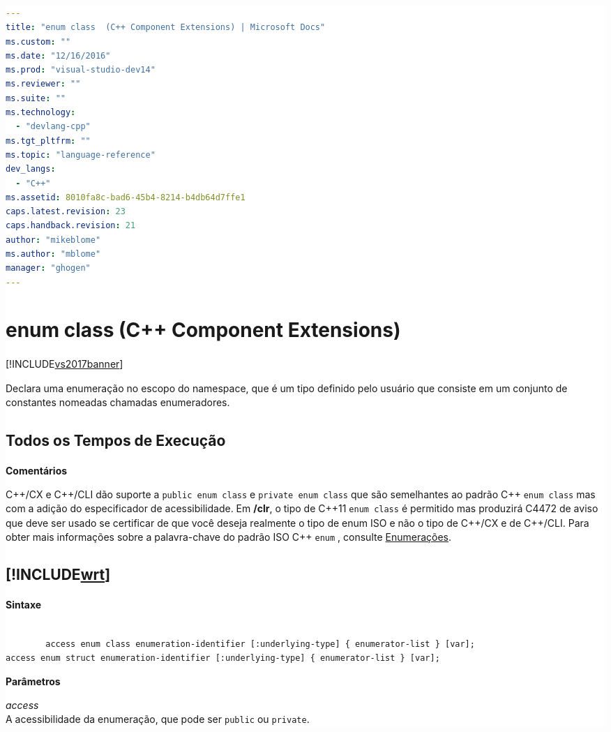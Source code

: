 ```yaml
---
title: "enum class  (C++ Component Extensions) | Microsoft Docs"
ms.custom: ""
ms.date: "12/16/2016"
ms.prod: "visual-studio-dev14"
ms.reviewer: ""
ms.suite: ""
ms.technology: 
  - "devlang-cpp"
ms.tgt_pltfrm: ""
ms.topic: "language-reference"
dev_langs: 
  - "C++"
ms.assetid: 8010fa8c-bad6-45b4-8214-b4db64d7ffe1
caps.latest.revision: 23
caps.handback.revision: 21
author: "mikeblome"
ms.author: "mblome"
manager: "ghogen"
---
```

# enum class  (C++ Component Extensions)
[!INCLUDE[vs2017banner](../assembler/inline/includes/vs2017banner.md)]

Declara uma enumeração no escopo do namespace, que é um tipo definido pelo usuário que consiste em um conjunto de constantes nomeadas chamadas enumeradores.  
  
## Todos os Tempos de Execução  
 **Comentários**  
  
 C\+\+\/CX e C\+\+\/CLI dão suporte a `public enum class` e `private enum class` que são semelhantes ao padrão C\+\+ `enum class` mas com a adição do especificador de acessibilidade.  Em **\/clr**, o tipo de C\+\+11 `enum class` é permitido mas produzirá C4472 de aviso que deve ser usado se certificar de que você deseja realmente o tipo de enum ISO e não o tipo de C\+\+\/CX e de C\+\+\/CLI.  Para obter mais informações sobre a palavra\-chave do padrão ISO C\+\+ `enum` , consulte [Enumerações](../cpp/enumerations-cpp.md).  
  
## [!INCLUDE[wrt](../atl/reference/includes/wrt_md.md)]  
 **Sintaxe**  
  
```  
  
        access enum class enumeration-identifier [:underlying-type] { enumerator-list } [var];  
access enum struct enumeration-identifier [:underlying-type] { enumerator-list } [var];  
```  
  
 **Parâmetros**  
  
 *access*  
 A acessibilidade da enumeração, que pode ser `public` ou `private`.  
  